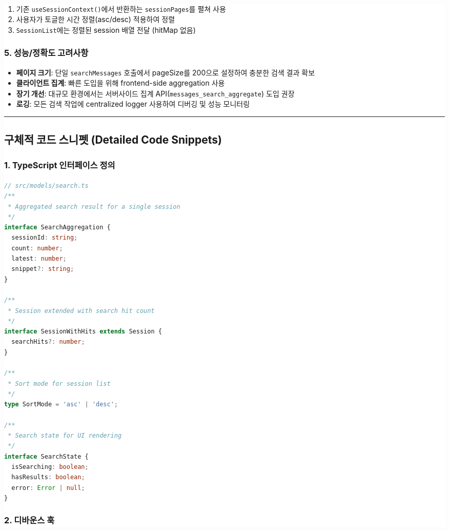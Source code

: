 1. 기존 `useSessionContext()`에서 반환하는 `sessionPages`를 펼쳐 사용
2. 사용자가 토글한 시간 정렬(asc/desc) 적용하여 정렬
3. `SessionList`에는 정렬된 session 배열 전달 (hitMap 없음)

### 5. 성능/정확도 고려사항

- **페이지 크기**: 단일 `searchMessages` 호출에서 pageSize를 200으로 설정하여 충분한 검색 결과 확보
- **클라이언트 집계**: 빠른 도입을 위해 frontend-side aggregation 사용
- **장기 개선**: 대규모 환경에서는 서버사이드 집계 API(`messages_search_aggregate`) 도입 권장
- **로깅**: 모든 검색 작업에 centralized logger 사용하여 디버깅 및 성능 모니터링

---

## 구체적 코드 스니펫 (Detailed Code Snippets)

### 1. TypeScript 인터페이스 정의

```typescript
// src/models/search.ts
/**
 * Aggregated search result for a single session
 */
interface SearchAggregation {
  sessionId: string;
  count: number;
  latest: number;
  snippet?: string;
}

/**
 * Session extended with search hit count
 */
interface SessionWithHits extends Session {
  searchHits?: number;
}

/**
 * Sort mode for session list
 */
type SortMode = 'asc' | 'desc';

/**
 * Search state for UI rendering
 */
interface SearchState {
  isSearching: boolean;
  hasResults: boolean;
  error: Error | null;
}
```

### 2. 디바운스 훅
